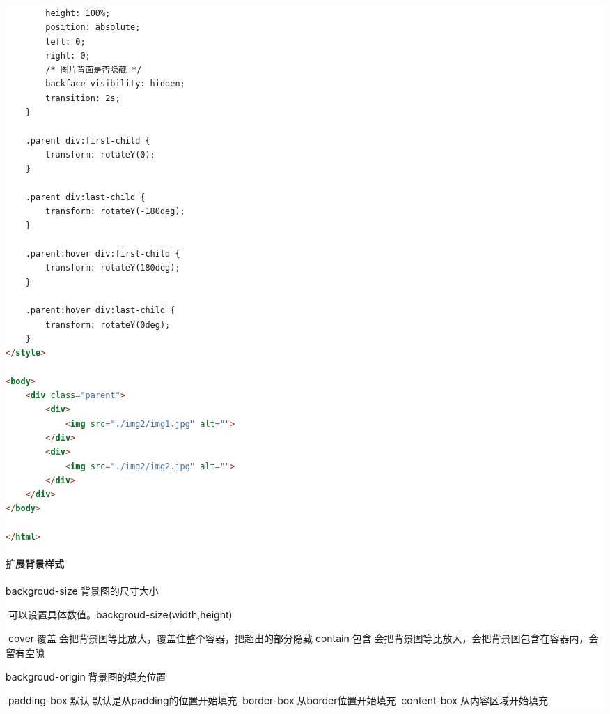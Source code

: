 ```html
        height: 100%;
        position: absolute;
        left: 0;
        right: 0;
        /* 图片背面是否隐藏 */
        backface-visibility: hidden;
        transition: 2s;
    }

    .parent div:first-child {
        transform: rotateY(0);
    }

    .parent div:last-child {
        transform: rotateY(-180deg);
    }

    .parent:hover div:first-child {
        transform: rotateY(180deg);
    }

    .parent:hover div:last-child {
        transform: rotateY(0deg);
    }
</style>

<body>
    <div class="parent">
        <div>
            <img src="./img2/img1.jpg" alt="">
        </div>
        <div>
            <img src="./img2/img2.jpg" alt="">
        </div>
    </div>
</body>

</html>
```

#### 扩展背景样式

backgroud-size 背景图的尺寸大小

​	可以设置具体数值。backgroud-size(width,height)

​	cover 覆盖 会把背景图等比放大，覆盖住整个容器，把超出的部分隐藏
​	contain 包含 会把背景图等比放大，会把背景图包含在容器内，会留有空隙

backgroud-origin 背景图的填充位置

​	padding-box 默认 默认是从padding的位置开始填充
​	border-box  从border位置开始填充
​	content-box  从内容区域开始填充
